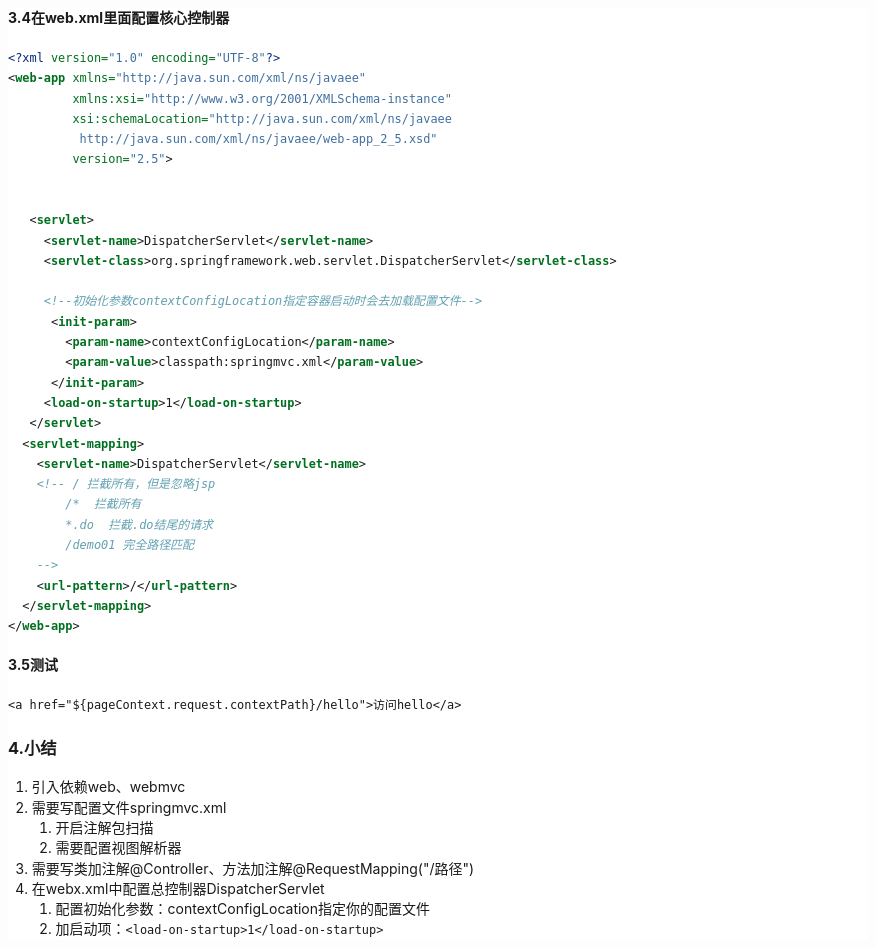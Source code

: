 #### 3.4在web.xml里面配置核心控制器 

```xml
<?xml version="1.0" encoding="UTF-8"?>
<web-app xmlns="http://java.sun.com/xml/ns/javaee"
         xmlns:xsi="http://www.w3.org/2001/XMLSchema-instance"
         xsi:schemaLocation="http://java.sun.com/xml/ns/javaee
		  http://java.sun.com/xml/ns/javaee/web-app_2_5.xsd"
         version="2.5">


   <servlet>
     <servlet-name>DispatcherServlet</servlet-name>
     <servlet-class>org.springframework.web.servlet.DispatcherServlet</servlet-class>

     <!--初始化参数contextConfigLocation指定容器启动时会去加载配置文件-->
      <init-param>
        <param-name>contextConfigLocation</param-name>
        <param-value>classpath:springmvc.xml</param-value>
      </init-param>
     <load-on-startup>1</load-on-startup>
   </servlet>
  <servlet-mapping>
    <servlet-name>DispatcherServlet</servlet-name>
    <!-- / 拦截所有，但是忽略jsp
        /*  拦截所有
        *.do  拦截.do结尾的请求
        /demo01 完全路径匹配
    -->
    <url-pattern>/</url-pattern>
  </servlet-mapping>
</web-app>

```

#### 3.5测试

```
<a href="${pageContext.request.contextPath}/hello">访问hello</a>
```

### 4.小结

1. 引入依赖web、webmvc
2. 需要写配置文件springmvc.xml
   1. 开启注解包扫描
   2. 需要配置视图解析器
3. 需要写类加注解@Controller、方法加注解@RequestMapping("/路径")
4. 在webx.xml中配置总控制器DispatcherServlet
   1. 配置初始化参数：contextConfigLocation指定你的配置文件
   2. 加启动项：`<load-on-startup>1</load-on-startup>`


